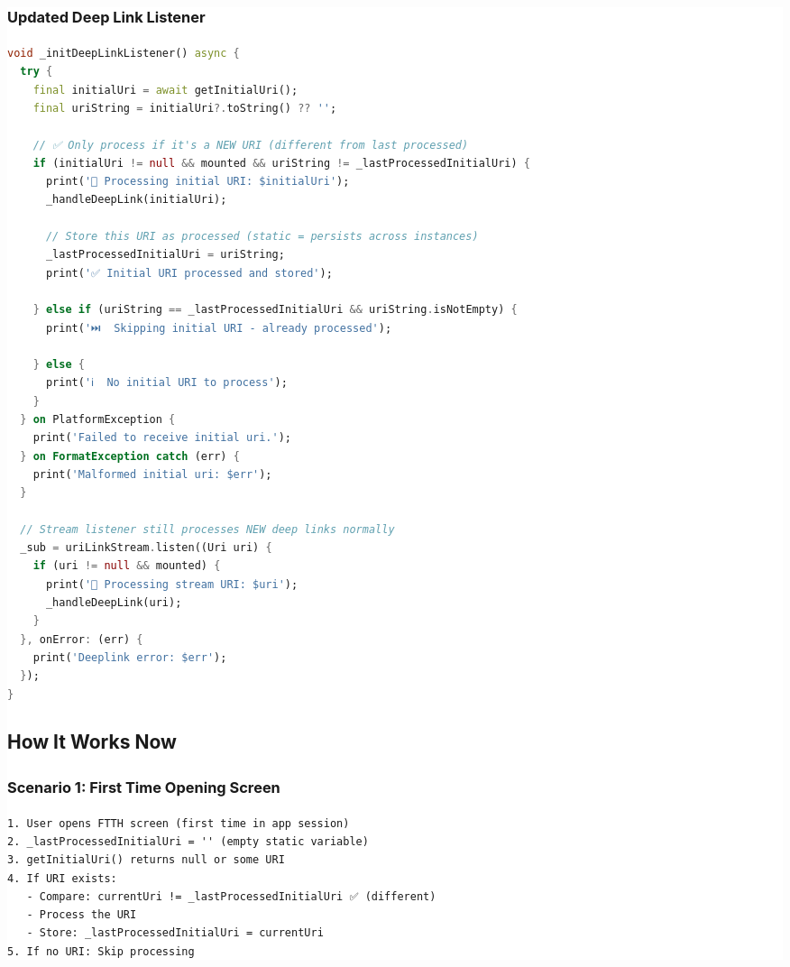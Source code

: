 ### Updated Deep Link Listener

```dart
void _initDeepLinkListener() async {
  try {
    final initialUri = await getInitialUri();
    final uriString = initialUri?.toString() ?? '';
    
    // ✅ Only process if it's a NEW URI (different from last processed)
    if (initialUri != null && mounted && uriString != _lastProcessedInitialUri) {
      print('📱 Processing initial URI: $initialUri');
      _handleDeepLink(initialUri);
      
      // Store this URI as processed (static = persists across instances)
      _lastProcessedInitialUri = uriString;
      print('✅ Initial URI processed and stored');
      
    } else if (uriString == _lastProcessedInitialUri && uriString.isNotEmpty) {
      print('⏭️  Skipping initial URI - already processed');
      
    } else {
      print('ℹ️  No initial URI to process');
    }
  } on PlatformException {
    print('Failed to receive initial uri.');
  } on FormatException catch (err) {
    print('Malformed initial uri: $err');
  }

  // Stream listener still processes NEW deep links normally
  _sub = uriLinkStream.listen((Uri uri) {
    if (uri != null && mounted) {
      print('📱 Processing stream URI: $uri');
      _handleDeepLink(uri);
    }
  }, onError: (err) {
    print('Deeplink error: $err');
  });
}
```

## How It Works Now

### Scenario 1: First Time Opening Screen
```
1. User opens FTTH screen (first time in app session)
2. _lastProcessedInitialUri = '' (empty static variable)
3. getInitialUri() returns null or some URI
4. If URI exists:
   - Compare: currentUri != _lastProcessedInitialUri ✅ (different)
   - Process the URI
   - Store: _lastProcessedInitialUri = currentUri
5. If no URI: Skip processing
```

